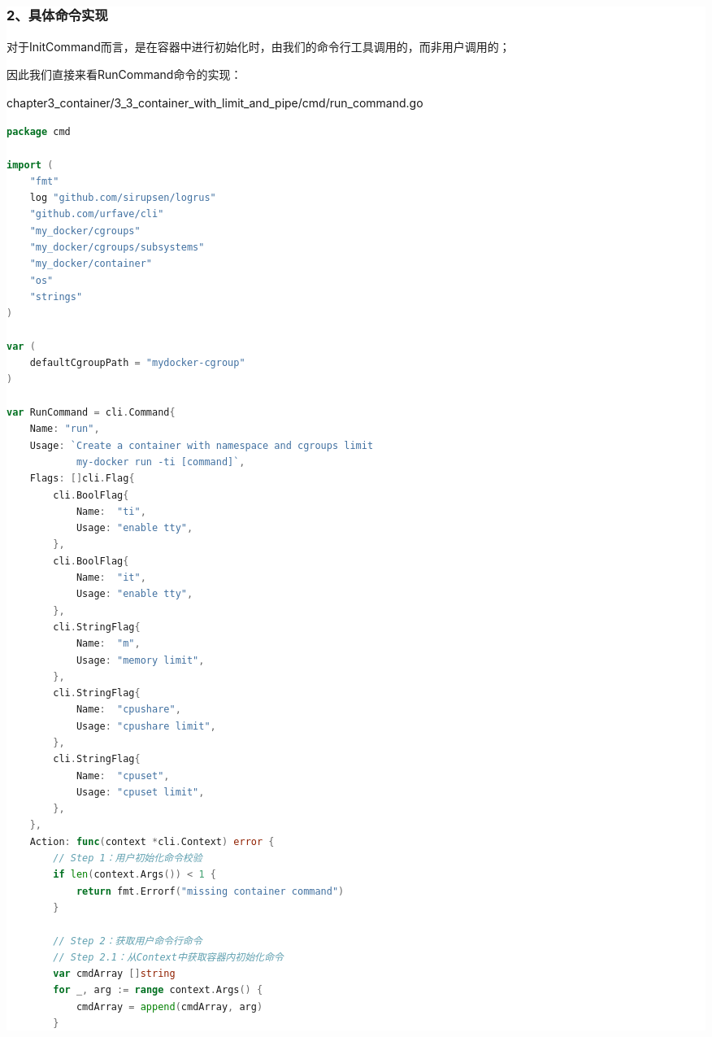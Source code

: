 ### **2、具体命令实现**

对于InitCommand而言，是在容器中进行初始化时，由我们的命令行工具调用的，而非用户调用的；

因此我们直接来看RunCommand命令的实现：

chapter3_container/3_3_container_with_limit_and_pipe/cmd/run_command.go

```go
package cmd

import (
	"fmt"
	log "github.com/sirupsen/logrus"
	"github.com/urfave/cli"
	"my_docker/cgroups"
	"my_docker/cgroups/subsystems"
	"my_docker/container"
	"os"
	"strings"
)

var (
	defaultCgroupPath = "mydocker-cgroup"
)

var RunCommand = cli.Command{
	Name: "run",
	Usage: `Create a container with namespace and cgroups limit
			my-docker run -ti [command]`,
	Flags: []cli.Flag{
		cli.BoolFlag{
			Name:  "ti",
			Usage: "enable tty",
		},
		cli.BoolFlag{
			Name:  "it",
			Usage: "enable tty",
		},
		cli.StringFlag{
			Name:  "m",
			Usage: "memory limit",
		},
		cli.StringFlag{
			Name:  "cpushare",
			Usage: "cpushare limit",
		},
		cli.StringFlag{
			Name:  "cpuset",
			Usage: "cpuset limit",
		},
	},
	Action: func(context *cli.Context) error {
		// Step 1：用户初始化命令校验
		if len(context.Args()) < 1 {
			return fmt.Errorf("missing container command")
		}

		// Step 2：获取用户命令行命令
		// Step 2.1：从Context中获取容器内初始化命令
		var cmdArray []string
		for _, arg := range context.Args() {
			cmdArray = append(cmdArray, arg)
		}

```